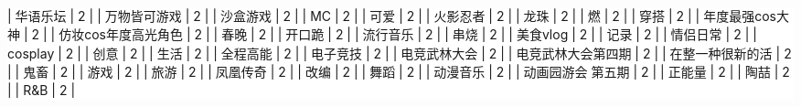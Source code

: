 | 华语乐坛 | 2 |
| 万物皆可游戏 | 2 |
| 沙盒游戏 | 2 |
| MC | 2 |
| 可爱 | 2 |
| 火影忍者 | 2 |
| 龙珠 | 2 |
| 燃 | 2 |
| 穿搭 | 2 |
| 年度最强cos大神 | 2 |
| 仿妆cos年度高光角色 | 2 |
| 春晚 | 2 |
| 开口跪 | 2 |
| 流行音乐 | 2 |
| 串烧 | 2 |
| 美食vlog | 2 |
| 记录 | 2 |
| 情侣日常 | 2 |
| cosplay | 2 |
| 创意 | 2 |
| 生活 | 2 |
| 全程高能 | 2 |
| 电子竞技 | 2 |
| 电竞武林大会 | 2 |
| 电竞武林大会第四期 | 2 |
| 在整一种很新的活 | 2 |
| 鬼畜 | 2 |
| 游戏 | 2 |
| 旅游 | 2 |
| 凤凰传奇 | 2 |
| 改编 | 2 |
| 舞蹈 | 2 |
| 动漫音乐 | 2 |
| 动画园游会 第五期 | 2 |
| 正能量 | 2 |
| 陶喆 | 2 |
| R&B | 2 |